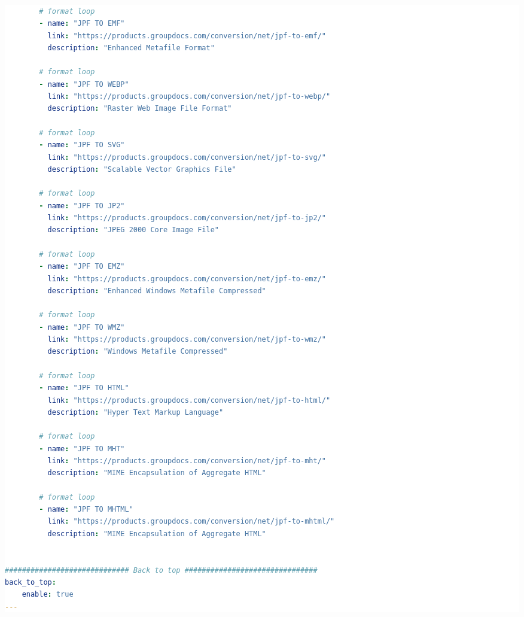 ```yaml
        # format loop
        - name: "JPF TO EMF"
          link: "https://products.groupdocs.com/conversion/net/jpf-to-emf/"
          description: "Enhanced Metafile Format"

        # format loop
        - name: "JPF TO WEBP"
          link: "https://products.groupdocs.com/conversion/net/jpf-to-webp/"
          description: "Raster Web Image File Format"

        # format loop
        - name: "JPF TO SVG"
          link: "https://products.groupdocs.com/conversion/net/jpf-to-svg/"
          description: "Scalable Vector Graphics File"

        # format loop
        - name: "JPF TO JP2"
          link: "https://products.groupdocs.com/conversion/net/jpf-to-jp2/"
          description: "JPEG 2000 Core Image File"

        # format loop
        - name: "JPF TO EMZ"
          link: "https://products.groupdocs.com/conversion/net/jpf-to-emz/"
          description: "Enhanced Windows Metafile Compressed"

        # format loop
        - name: "JPF TO WMZ"
          link: "https://products.groupdocs.com/conversion/net/jpf-to-wmz/"
          description: "Windows Metafile Compressed"

        # format loop
        - name: "JPF TO HTML"
          link: "https://products.groupdocs.com/conversion/net/jpf-to-html/"
          description: "Hyper Text Markup Language"

        # format loop
        - name: "JPF TO MHT"
          link: "https://products.groupdocs.com/conversion/net/jpf-to-mht/"
          description: "MIME Encapsulation of Aggregate HTML"

        # format loop
        - name: "JPF TO MHTML"
          link: "https://products.groupdocs.com/conversion/net/jpf-to-mhtml/"
          description: "MIME Encapsulation of Aggregate HTML"


############################# Back to top ###############################
back_to_top:
    enable: true
---
```

